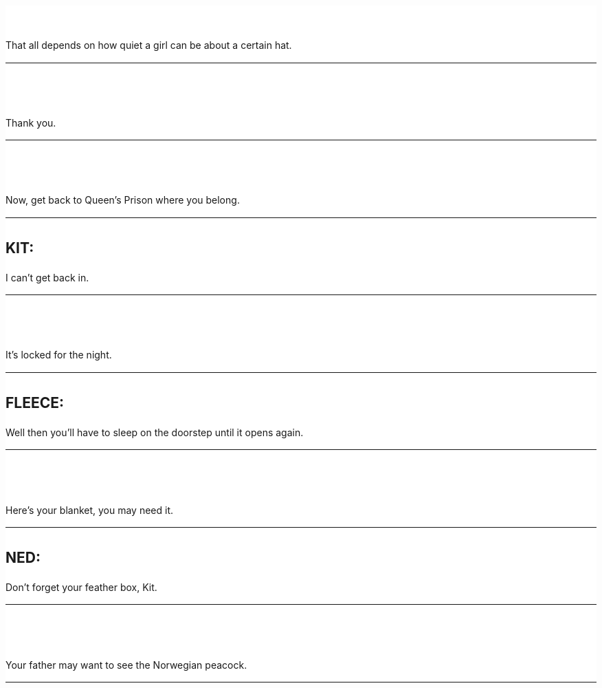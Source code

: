 ## &nbsp;
That all depends on how quiet
a girl can be about a certain hat.

---

## &nbsp;
Thank you.

---

## &nbsp;
Now, get back to Queen’s
Prison where you belong.

---

## KIT:
I can’t get back in.

---

## &nbsp;
It’s locked for the night.

---

## FLEECE:
Well then you’ll have to sleep
on the doorstep until it opens again.

---

## &nbsp;
Here’s your blanket, you may need it.

---

## NED:
Don’t forget your feather box, Kit.

---

## &nbsp;
Your father may want to see
the Norwegian peacock.

---